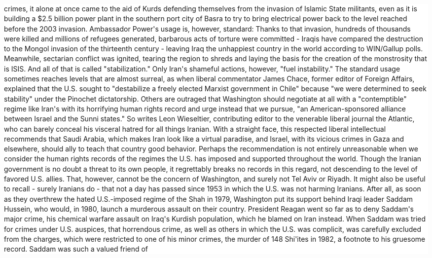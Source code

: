 crimes, it alone at once came to the aid of Kurds defending
themselves from the invasion of Islamic State militants, even as
it is building a
$2.5 billion power plant in the southern port city of Basra
to try to bring electrical power back to the level reached
before the 2003 invasion.
Ambassador Power's usage is, however,
standard:
Thanks to that invasion, hundreds of thousands were
killed and millions of refugees generated, barbarous acts of
torture were committed - Iraqis have compared the destruction to
the Mongol invasion of the thirteenth century - leaving Iraq the
unhappiest country in the world according to WIN/Gallup polls.
Meanwhile, sectarian conflict was ignited, tearing the region to
shreds and laying the basis for the creation of the monstrosity
that is ISIS. And all of that is called "stabilization."
Only Iran's shameful actions,
however, "fuel instability."
The standard usage sometimes
reaches levels that are almost surreal, as when liberal
commentator James Chace, former editor of Foreign Affairs,
explained that the U.S. sought to "destabilize a freely
elected Marxist government in Chile" because "we were determined
to seek stability" under the Pinochet dictatorship.
Others are outraged that Washington
should negotiate at all with a "contemptible" regime like Iran's
with its horrifying human rights record and urge instead that we
pursue,
"an American-sponsored alliance between Israel and the
Sunni states."
So
writes Leon Wieseltier, contributing editor to the venerable
liberal journal the Atlantic, who can barely conceal
his visceral hatred for all things Iranian.
With a straight
face, this respected liberal intellectual recommends that Saudi
Arabia, which makes Iran look like a virtual paradise, and
Israel, with its vicious crimes in Gaza and elsewhere, should
ally to teach that country good behavior. Perhaps the
recommendation is not entirely unreasonable when we consider the
human rights records of the regimes the U.S. has imposed and
supported throughout the world.
Though the Iranian government is no
doubt a threat to its own people, it regrettably breaks no
records in this regard, not descending to the level of favored
U.S. allies. That, however, cannot be the concern of
Washington, and surely not Tel Aviv or Riyadh.
It might also be useful to recall -
surely Iranians do - that not a day has passed since 1953 in
which the U.S. was not harming Iranians.
After all, as soon as
they overthrew the hated U.S.-imposed regime of the Shah in
1979, Washington put its support behind Iraqi leader Saddam
Hussein, who would, in 1980, launch a murderous assault on their
country.
President Reagan went so far as to deny Saddam's major
crime, his chemical warfare assault on Iraq's Kurdish
population, which he blamed on Iran instead. When Saddam was
tried for crimes under U.S. auspices, that horrendous crime, as
well as others in which the U.S. was complicit, was carefully
excluded from the charges, which were restricted to one of his
minor crimes, the murder of 148 Shi'ites in 1982, a footnote to
his gruesome record.
Saddam was such a valued friend of